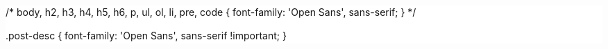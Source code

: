/* body,  h2, h3, h4, h5, h6, p, ul, ol, li, pre, code {
  font-family: 'Open Sans', sans-serif;
} */

.post-desc {
  font-family: 'Open Sans', sans-serif !important;
}

</style>
